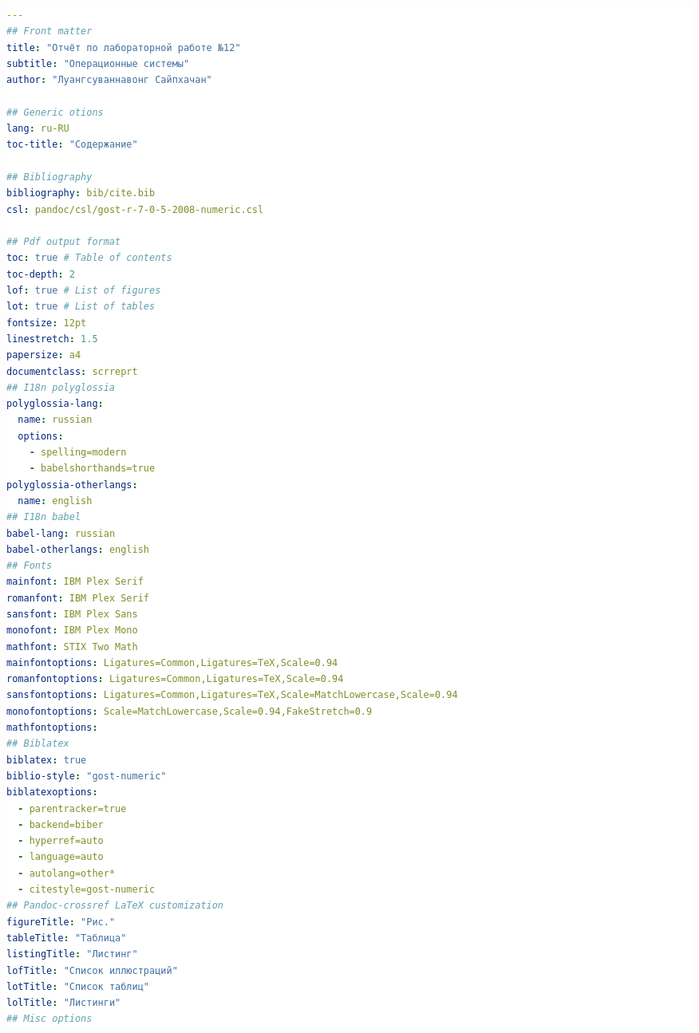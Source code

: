 ```yaml
---
## Front matter
title: "Отчёт по лабораторной работе №12"
subtitle: "Операционные системы"
author: "Луангсуваннавонг Сайпхачан"

## Generic otions
lang: ru-RU
toc-title: "Содержание"

## Bibliography
bibliography: bib/cite.bib
csl: pandoc/csl/gost-r-7-0-5-2008-numeric.csl

## Pdf output format
toc: true # Table of contents
toc-depth: 2
lof: true # List of figures
lot: true # List of tables
fontsize: 12pt
linestretch: 1.5
papersize: a4
documentclass: scrreprt
## I18n polyglossia
polyglossia-lang:
  name: russian
  options:
	- spelling=modern
	- babelshorthands=true
polyglossia-otherlangs:
  name: english
## I18n babel
babel-lang: russian
babel-otherlangs: english
## Fonts
mainfont: IBM Plex Serif
romanfont: IBM Plex Serif
sansfont: IBM Plex Sans
monofont: IBM Plex Mono
mathfont: STIX Two Math
mainfontoptions: Ligatures=Common,Ligatures=TeX,Scale=0.94
romanfontoptions: Ligatures=Common,Ligatures=TeX,Scale=0.94
sansfontoptions: Ligatures=Common,Ligatures=TeX,Scale=MatchLowercase,Scale=0.94
monofontoptions: Scale=MatchLowercase,Scale=0.94,FakeStretch=0.9
mathfontoptions:
## Biblatex
biblatex: true
biblio-style: "gost-numeric"
biblatexoptions:
  - parentracker=true
  - backend=biber
  - hyperref=auto
  - language=auto
  - autolang=other*
  - citestyle=gost-numeric
## Pandoc-crossref LaTeX customization
figureTitle: "Рис."
tableTitle: "Таблица"
listingTitle: "Листинг"
lofTitle: "Список иллюстраций"
lotTitle: "Список таблиц"
lolTitle: "Листинги"
## Misc options
```